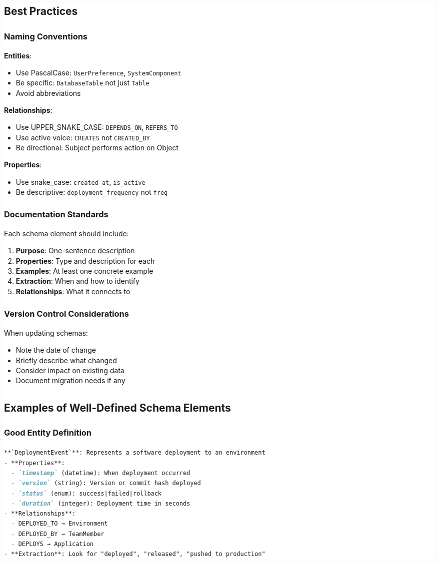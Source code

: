 ## Best Practices

### Naming Conventions

**Entities**:
- Use PascalCase: `UserPreference`, `SystemComponent`
- Be specific: `DatabaseTable` not just `Table`
- Avoid abbreviations

**Relationships**:
- Use UPPER_SNAKE_CASE: `DEPENDS_ON`, `REFERS_TO`
- Use active voice: `CREATES` not `CREATED_BY`
- Be directional: Subject performs action on Object

**Properties**:
- Use snake_case: `created_at`, `is_active`
- Be descriptive: `deployment_frequency` not `freq`

### Documentation Standards

Each schema element should include:
1. **Purpose**: One-sentence description
2. **Properties**: Type and description for each
3. **Examples**: At least one concrete example
4. **Extraction**: When and how to identify
5. **Relationships**: What it connects to

### Version Control Considerations

When updating schemas:
- Note the date of change
- Briefly describe what changed
- Consider impact on existing data
- Document migration needs if any

## Examples of Well-Defined Schema Elements

### Good Entity Definition

```markdown
**`DeploymentEvent`**: Represents a software deployment to an environment
- **Properties**:
  - `timestamp` (datetime): When deployment occurred
  - `version` (string): Version or commit hash deployed  
  - `status` (enum): success|failed|rollback
  - `duration` (integer): Deployment time in seconds
- **Relationships**:
  - DEPLOYED_TO → Environment
  - DEPLOYED_BY → TeamMember
  - DEPLOYS → Application
- **Extraction**: Look for "deployed", "released", "pushed to production"
```
